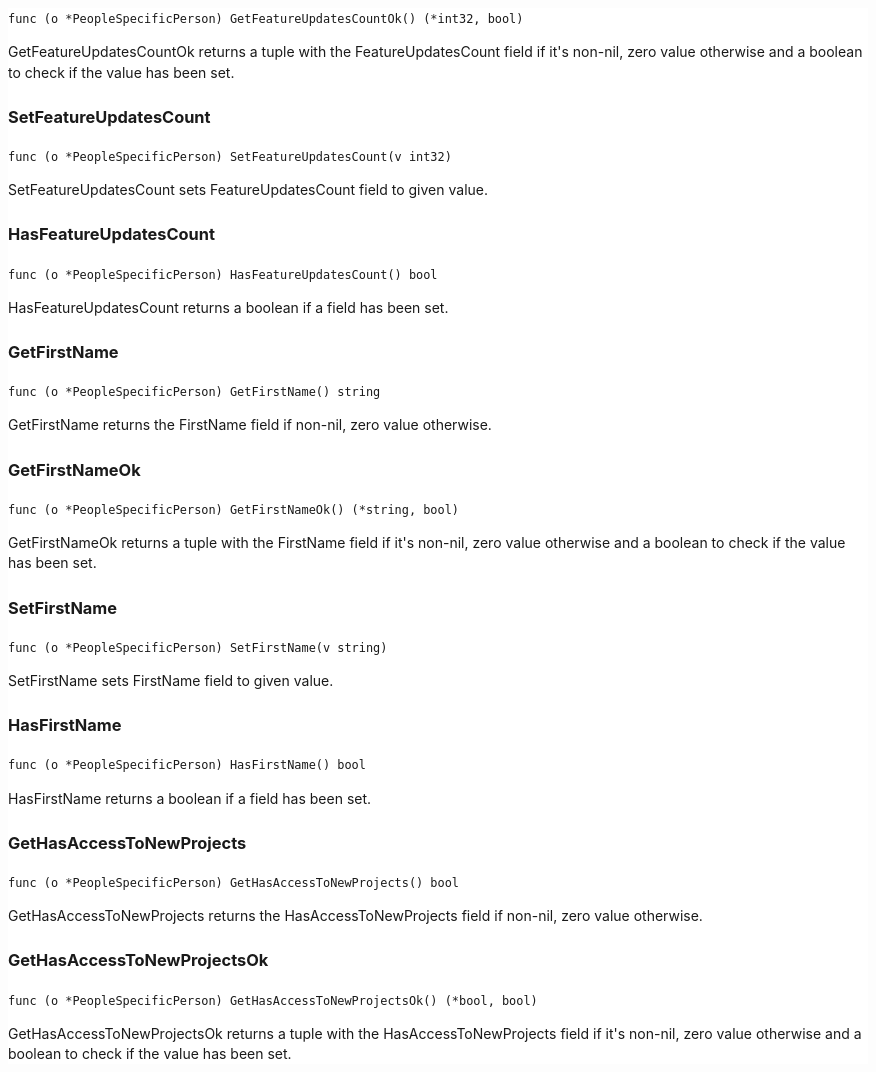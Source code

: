 `func (o *PeopleSpecificPerson) GetFeatureUpdatesCountOk() (*int32, bool)`

GetFeatureUpdatesCountOk returns a tuple with the FeatureUpdatesCount field if it's non-nil, zero value otherwise
and a boolean to check if the value has been set.

### SetFeatureUpdatesCount

`func (o *PeopleSpecificPerson) SetFeatureUpdatesCount(v int32)`

SetFeatureUpdatesCount sets FeatureUpdatesCount field to given value.

### HasFeatureUpdatesCount

`func (o *PeopleSpecificPerson) HasFeatureUpdatesCount() bool`

HasFeatureUpdatesCount returns a boolean if a field has been set.

### GetFirstName

`func (o *PeopleSpecificPerson) GetFirstName() string`

GetFirstName returns the FirstName field if non-nil, zero value otherwise.

### GetFirstNameOk

`func (o *PeopleSpecificPerson) GetFirstNameOk() (*string, bool)`

GetFirstNameOk returns a tuple with the FirstName field if it's non-nil, zero value otherwise
and a boolean to check if the value has been set.

### SetFirstName

`func (o *PeopleSpecificPerson) SetFirstName(v string)`

SetFirstName sets FirstName field to given value.

### HasFirstName

`func (o *PeopleSpecificPerson) HasFirstName() bool`

HasFirstName returns a boolean if a field has been set.

### GetHasAccessToNewProjects

`func (o *PeopleSpecificPerson) GetHasAccessToNewProjects() bool`

GetHasAccessToNewProjects returns the HasAccessToNewProjects field if non-nil, zero value otherwise.

### GetHasAccessToNewProjectsOk

`func (o *PeopleSpecificPerson) GetHasAccessToNewProjectsOk() (*bool, bool)`

GetHasAccessToNewProjectsOk returns a tuple with the HasAccessToNewProjects field if it's non-nil, zero value otherwise
and a boolean to check if the value has been set.
